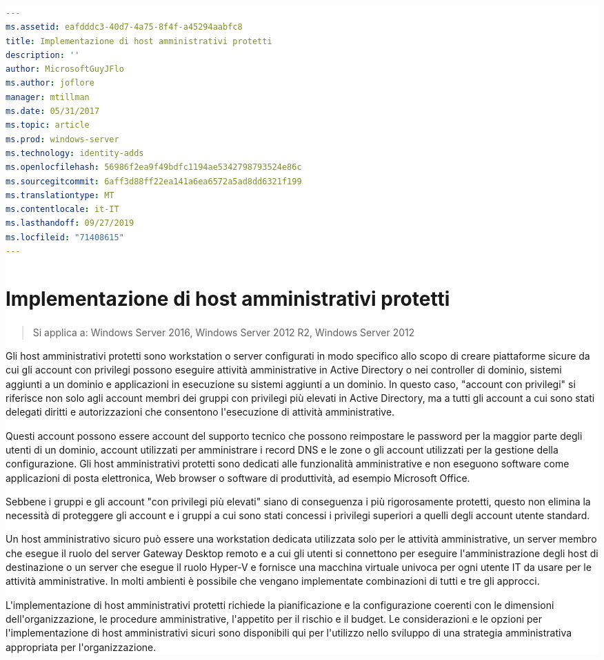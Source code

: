 ```yaml
---
ms.assetid: eafdddc3-40d7-4a75-8f4f-a45294aabfc8
title: Implementazione di host amministrativi protetti
description: ''
author: MicrosoftGuyJFlo
ms.author: joflore
manager: mtillman
ms.date: 05/31/2017
ms.topic: article
ms.prod: windows-server
ms.technology: identity-adds
ms.openlocfilehash: 56986f2ea9f49bdfc1194ae5342798793524e86c
ms.sourcegitcommit: 6aff3d88ff22ea141a6ea6572a5ad8dd6321f199
ms.translationtype: MT
ms.contentlocale: it-IT
ms.lasthandoff: 09/27/2019
ms.locfileid: "71408615"
---
```

# <a name="implementing-secure-administrative-hosts"></a>Implementazione di host amministrativi protetti

>Si applica a: Windows Server 2016, Windows Server 2012 R2, Windows Server 2012

Gli host amministrativi protetti sono workstation o server configurati in modo specifico allo scopo di creare piattaforme sicure da cui gli account con privilegi possono eseguire attività amministrative in Active Directory o nei controller di dominio, sistemi aggiunti a un dominio e applicazioni in esecuzione su sistemi aggiunti a un dominio. In questo caso, "account con privilegi" si riferisce non solo agli account membri dei gruppi con privilegi più elevati in Active Directory, ma a tutti gli account a cui sono stati delegati diritti e autorizzazioni che consentono l'esecuzione di attività amministrative.  
  
Questi account possono essere account del supporto tecnico che possono reimpostare le password per la maggior parte degli utenti di un dominio, account utilizzati per amministrare i record DNS e le zone o gli account utilizzati per la gestione della configurazione. Gli host amministrativi protetti sono dedicati alle funzionalità amministrative e non eseguono software come applicazioni di posta elettronica, Web browser o software di produttività, ad esempio Microsoft Office.  
  
Sebbene i gruppi e gli account "con privilegi più elevati" siano di conseguenza i più rigorosamente protetti, questo non elimina la necessità di proteggere gli account e i gruppi a cui sono stati concessi i privilegi superiori a quelli degli account utente standard.  
  
Un host amministrativo sicuro può essere una workstation dedicata utilizzata solo per le attività amministrative, un server membro che esegue il ruolo del server Gateway Desktop remoto e a cui gli utenti si connettono per eseguire l'amministrazione degli host di destinazione o un server che esegue il ruolo Hyper-V e fornisce una macchina virtuale univoca per ogni utente IT da usare per le attività amministrative. In molti ambienti è possibile che vengano implementate combinazioni di tutti e tre gli approcci.  
  
L'implementazione di host amministrativi protetti richiede la pianificazione e la configurazione coerenti con le dimensioni dell'organizzazione, le procedure amministrative, l'appetito per il rischio e il budget. Le considerazioni e le opzioni per l'implementazione di host amministrativi sicuri sono disponibili qui per l'utilizzo nello sviluppo di una strategia amministrativa appropriata per l'organizzazione.  
  